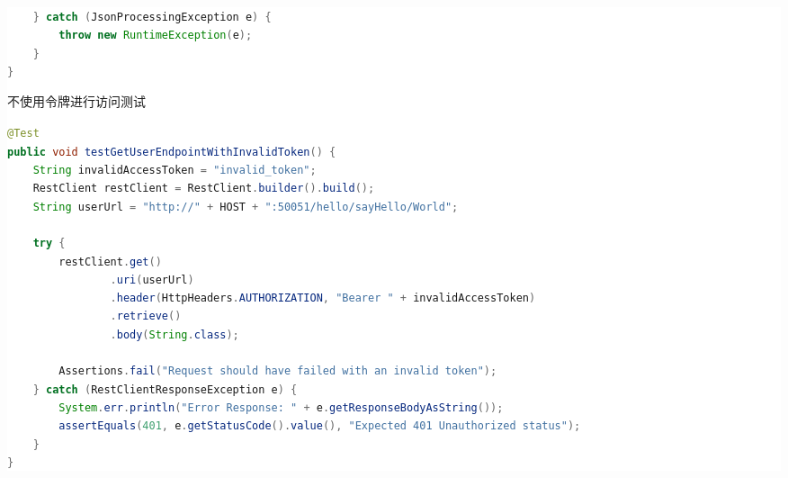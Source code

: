 ```java
    } catch (JsonProcessingException e) {  
        throw new RuntimeException(e);  
    }  
}
```

不使用令牌进行访问测试

```java
@Test  
public void testGetUserEndpointWithInvalidToken() {  
    String invalidAccessToken = "invalid_token";  
    RestClient restClient = RestClient.builder().build();  
    String userUrl = "http://" + HOST + ":50051/hello/sayHello/World";  
  
    try {  
        restClient.get()  
                .uri(userUrl)  
                .header(HttpHeaders.AUTHORIZATION, "Bearer " + invalidAccessToken)  
                .retrieve()  
                .body(String.class);  
  
        Assertions.fail("Request should have failed with an invalid token");  
    } catch (RestClientResponseException e) {  
        System.err.println("Error Response: " + e.getResponseBodyAsString());  
        assertEquals(401, e.getStatusCode().value(), "Expected 401 Unauthorized status");  
    }  
}
```